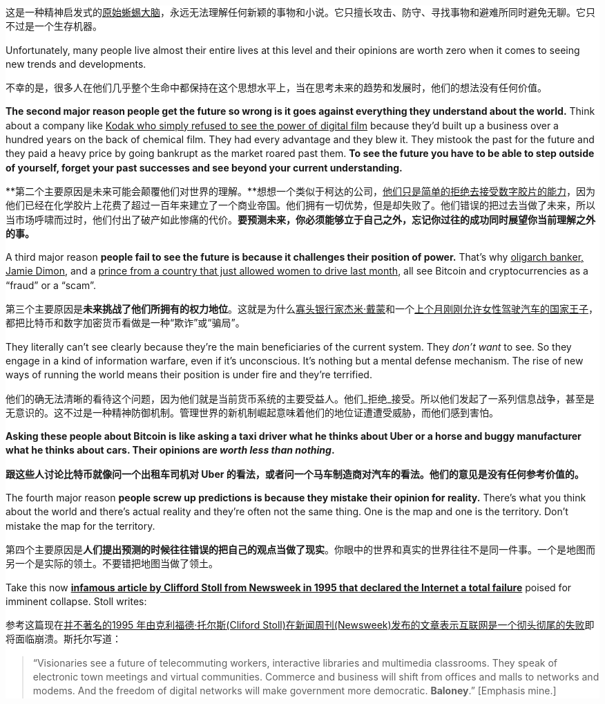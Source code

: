 这是一种精神启发式的[原始蜥蜴大脑](https://www.psychologytoday.com/blog/where-addiction-meets-your-brain/201404/your-lizard-brain)，永远无法理解任何新颖的事物和小说。它只擅长攻击、防守、寻找事物和避难所同时避免无聊。它只不过是一个生存机器。

Unfortunately, many people live almost their entire lives at this level and their opinions are worth zero when it comes to seeing new trends and developments.

不幸的是，很多人在他们几乎整个生命中都保持在这个思想水平上，当在思考未来的趋势和发展时，他们的想法没有任何价值。

**The second major reason people get the future so wrong is it goes against everything they understand about the world.** Think about a company like [Kodak who simply refused to see the power of digital film](http://mashable.com/2012/01/20/kodak-digital-missteps/#nAgI.6uueiq7) because they’d built up a business over a hundred years on the back of chemical film. They had every advantage and they blew it. They mistook the past for the future and they paid a heavy price by going bankrupt as the market roared past them. **To see the future you have to be able to step outside of yourself, forget your past successes and see beyond your current understanding.**

**第二个主要原因是未来可能会颠覆他们对世界的理解。**想想一个类似于柯达的公司，[他们只是简单的拒绝去接受数字胶片的能力](http://mashable.com/2012/01/20/kodak-digital-missteps/#nAgI.6uueiq7)，因为他们已经在化学胶片上花费了超过一百年来建立了一个商业帝国。他们拥有一切优势，但是却失败了。他们错误的把过去当做了未来，所以当市场呼啸而过时，他们付出了破产如此惨痛的代价。**要预测未来，你必须能够立于自己之外，忘记你过往的成功同时展望你当前理解之外的事。**

A third major reason **people fail to see the future is because it challenges their position of power.** That’s why [oligarch banker, Jamie Dimon](https://www.cnbc.com/2017/09/12/jpmorgan-ceo-jamie-dimon-raises-flag-on-trading-revenue-sees-20-percent-fall-for-the-third-quarter.html), and a [prince from a country that just allowed women to drive last month](https://stepfeed.com/saudi-prince-alwaleed-suggests-bitcoin-is-a-fraud-9965), all see Bitcoin and cryptocurrencies as a “fraud” or a “scam”.

第三个主要原因是**未来挑战了他们所拥有的权力地位**。这就是为什么[寡头银行家杰米·戴蒙](https://www.cnbc.com/2017/09/12/jpmorgan-ceo-jamie-dimon-raises-flag-on-trading-revenue-sees-20-percent-fall-for-the-third-quarter.html)和一个[上个月刚刚允许女性驾驶汽车的国家王子](https://stepfeed.com/saudi-prince-alwaleed-suggests-bitcoin-is-a-fraud-9965)，都把比特币和数字加密货币看做是一种“欺诈”或“骗局”。

They literally can’t see clearly because they’re the main beneficiaries of the current system. They _don’t want_ to see. So they engage in a kind of information warfare, even if it’s unconscious. It’s nothing but a mental defense mechanism. The rise of new ways of running the world means their position is under fire and they’re terrified.

他们的确无法清晰的看待这个问题，因为他们就是当前货币系统的主要受益人。他们_拒绝_接受。所以他们发起了一系列信息战争，甚至是无意识的。这不过是一种精神防御机制。管理世界的新机制崛起意味着他们的地位证遭遭受威胁，而他们感到害怕。

**Asking these people about Bitcoin is like asking a taxi driver what he thinks about Uber or a horse and buggy manufacturer what he thinks about cars. Their opinions are _worth less than nothing_.**

**跟这些人讨论比特币就像问一个出租车司机对 Uber 的看法，或者问一个马车制造商对汽车的看法。他们的意见是没有任何参考价值的。**

The fourth major reason **people screw up predictions is because they mistake their opinion for reality.** There’s what you think about the world and there’s actual reality and they’re often not the same thing. One is the map and one is the territory. Don’t mistake the map for the territory.

第四个主要原因是**人们提出预测的时候往往错误的把自己的观点当做了现实**。你眼中的世界和真实的世界往往不是同一件事。一个是地图而另一个是实际的领土。不要错把地图当做了领土。

Take this now [**infamous article by Clifford Stoll from Newsweek in 1995 that declared the Internet a total failure**](https://thenextweb.com/shareables/2010/02/27/newsweek-1995-buy-books-newspapers-straight-intenet-uh/) poised for imminent collapse. Stoll writes:

参考这篇现在[并不著名的1995 年由克利福德·托尔斯(Cliford Stoll)在新闻周刊(Newsweek)发布的文章表示互联网是一个彻头彻尾的失败](https://thenextweb.com/shareables/2010/02/27/newsweek-1995-buy-books-newspapers-straight-intenet-uh/)即将面临崩溃。斯托尔写道：

> “Visionaries see a future of telecommuting workers, interactive libraries and multimedia classrooms. They speak of electronic town meetings and virtual communities. Commerce and business will shift from offices and malls to networks and modems. And the freedom of digital networks will make government more democratic. **Baloney**.” [Emphasis mine.]
